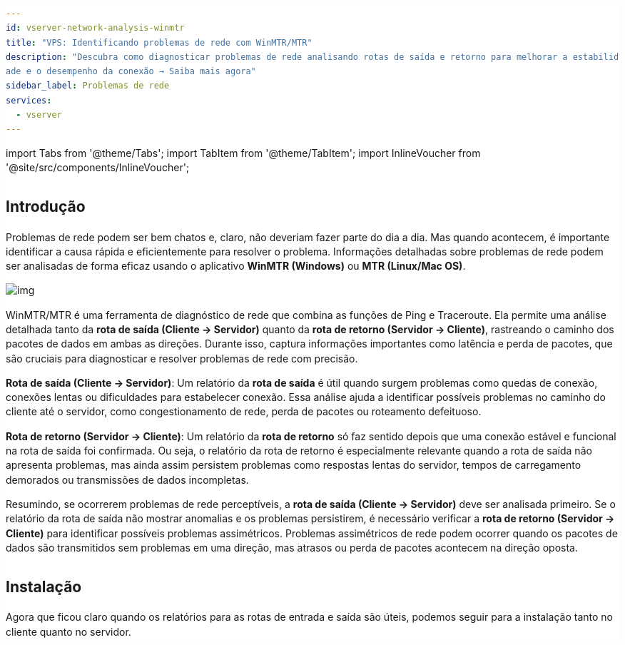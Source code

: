 ```yaml
---
id: vserver-network-analysis-winmtr
title: "VPS: Identificando problemas de rede com WinMTR/MTR"
description: "Descubra como diagnosticar problemas de rede analisando rotas de saída e retorno para melhorar a estabilidade e o desempenho da conexão → Saiba mais agora"
sidebar_label: Problemas de rede
services:
  - vserver
---
```


import Tabs from '@theme/Tabs';
import TabItem from '@theme/TabItem';
import InlineVoucher from '@site/src/components/InlineVoucher';

## Introdução

Problemas de rede podem ser bem chatos e, claro, não deveriam fazer parte do dia a dia. Mas quando acontecem, é importante identificar a causa rápida e eficientemente para resolver o problema. Informações detalhadas sobre problemas de rede podem ser analisadas de forma eficaz usando o aplicativo **WinMTR (Windows)** ou **MTR (Linux/Mac OS)**.

![img](https://screensaver01.zap-hosting.com/index.php/s/RecNoSB7J7A7B72/preview)

WinMTR/MTR é uma ferramenta de diagnóstico de rede que combina as funções de Ping e Traceroute. Ela permite uma análise detalhada tanto da **rota de saída (Cliente → Servidor)** quanto da **rota de retorno (Servidor → Cliente)**, rastreando o caminho dos pacotes de dados em ambas as direções. Durante isso, captura informações importantes como latência e perda de pacotes, que são cruciais para diagnosticar e resolver problemas de rede com precisão.

**Rota de saída (Cliente → Servidor)**: Um relatório da **rota de saída** é útil quando surgem problemas como quedas de conexão, conexões lentas ou dificuldades para estabelecer conexão. Essa análise ajuda a identificar possíveis problemas no caminho do cliente até o servidor, como congestionamento de rede, perda de pacotes ou roteamento defeituoso.

**Rota de retorno (Servidor → Cliente)**: Um relatório da **rota de retorno** só faz sentido depois que uma conexão estável e funcional na rota de saída foi confirmada. Ou seja, o relatório da rota de retorno é especialmente relevante quando a rota de saída não apresenta problemas, mas ainda assim persistem problemas como respostas lentas do servidor, tempos de carregamento demorados ou transmissões de dados incompletas.

Resumindo, se ocorrerem problemas de rede perceptíveis, a **rota de saída (Cliente → Servidor)** deve ser analisada primeiro. Se o relatório da rota de saída não mostrar anomalias e os problemas persistirem, é necessário verificar a **rota de retorno (Servidor → Cliente)** para identificar possíveis problemas assimétricos. Problemas assimétricos de rede podem ocorrer quando os pacotes de dados são transmitidos sem problemas em uma direção, mas atrasos ou perda de pacotes acontecem na direção oposta.



## Instalação
Agora que ficou claro quando os relatórios para as rotas de entrada e saída são úteis, podemos seguir para a instalação tanto no cliente quanto no servidor.
